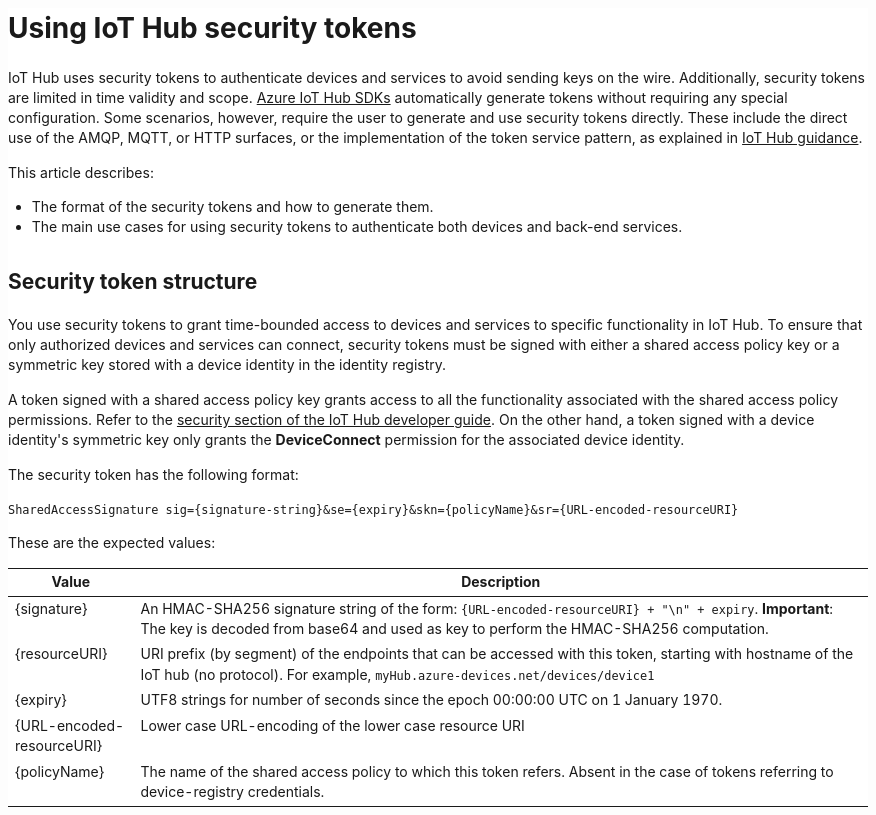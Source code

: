 <properties
 pageTitle="How to generate IoT Hub security tokens | Microsoft Azure"
 description="Description of the different types of security tokens used by IoT Hub and how to generate them."
 services="iot-hub"
 documentationCenter=".net"
 authors="fsautomata"
 manager="timlt"
 editor=""/>

<tags
 ms.service="iot-hub"
 ms.devlang="na"
 ms.topic="article"
 ms.tgt_pltfrm="na"
 ms.workload="tbd"
 ms.date="03/02/2016"
 ms.author="elioda"/>

# Using IoT Hub security tokens

IoT Hub uses security tokens to authenticate devices and services to avoid sending keys on the wire. Additionally, security tokens are limited in time validity and scope.
[Azure IoT Hub SDKs][lnk-apis-sdks] automatically generate tokens without requiring any special configuration. Some scenarios, however, require the user to generate and use security tokens directly. These include the direct use of the AMQP, MQTT, or HTTP surfaces, or the implementation of the token service pattern, as explained in [IoT Hub guidance][lnk-guidance-security].

This article describes:

* The format of the security tokens and how to generate them.
* The main use cases for using security tokens to authenticate both devices and back-end services.

## Security token structure
You use security tokens to grant time-bounded access to devices and services to specific functionality in IoT Hub. To ensure that only authorized devices and services can connect, security tokens must be signed with either a shared access policy key or a symmetric key stored with a device identity in the identity registry.

A token signed with a shared access policy key grants access to all the functionality associated with the shared access policy permissions. Refer to the [security section of the IoT Hub developer guide][lnk-devguide-security]. On the other hand, a token signed with a device identity's symmetric key only grants the **DeviceConnect** permission for the associated device identity.

The security token has the following format:

    SharedAccessSignature sig={signature-string}&se={expiry}&skn={policyName}&sr={URL-encoded-resourceURI}

These are the expected values:

| Value | Description |
| ----- | ----------- |
| {signature} | An HMAC-SHA256 signature string of the form: `{URL-encoded-resourceURI} + "\n" + expiry`. **Important**: The key is decoded from base64 and used as key to perform the HMAC-SHA256 computation. |
| {resourceURI} | URI prefix (by segment) of the endpoints that can be accessed with this token, starting with hostname of the IoT hub (no protocol). For example, `myHub.azure-devices.net/devices/device1` |
| {expiry} | UTF8 strings for number of seconds since the epoch 00:00:00 UTC on 1 January 1970. |
| {URL-encoded-resourceURI} | Lower case URL-encoding of the lower case resource URI |
| {policyName} | The name of the shared access policy to which this token refers. Absent in the case of tokens referring to device-registry credentials. |


[lnk-apis-sdks]: https://github.com/Azure/azure-iot-sdks/blob/master/readme.md
[lnk-guidance-security]: iot-hub-guidance.md#customauth
[lnk-devguide-security]: iot-hub-devguide.md#security
[lnk-azure-protocol-gateway]: iot-hub-protocol-gateway.md
[lnk-device-explorer]: https://github.com/Azure/azure-iot-sdks/blob/master/tools/DeviceExplorer/doc/how_to_use_device_explorer.md